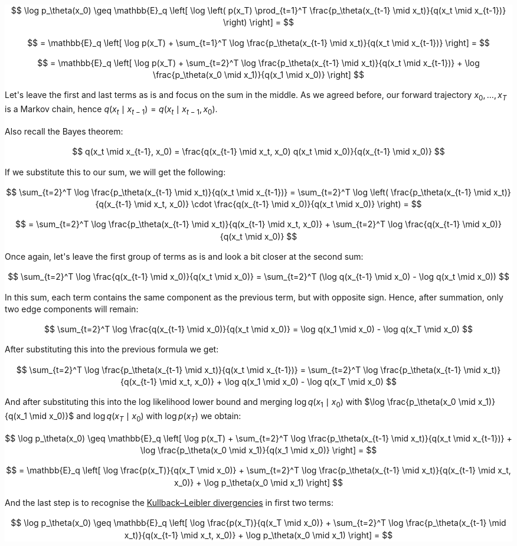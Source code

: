 $$ \log p_\theta(x_0) \geq \mathbb{E}_q \left[ \log \left( p(x_T) \prod_{t=1}^T \frac{p_\theta(x_{t-1} \mid x_t)}{q(x_t \mid x_{t-1})} \right) \right] = $$

$$ = \mathbb{E}_q \left[ \log p(x_T) + \sum_{t=1}^T \log \frac{p_\theta(x_{t-1} \mid x_t)}{q(x_t \mid x_{t-1})} \right] = $$

$$ = \mathbb{E}_q \left[ \log p(x_T) + \sum_{t=2}^T \log \frac{p_\theta(x_{t-1} \mid x_t)}{q(x_t \mid x_{t-1})} + \log \frac{p_\theta(x_0 \mid x_1)}{q(x_1 \mid x_0)} \right] $$

Let's leave the first and last terms as is and focus on the sum in the middle. As we agreed before, our forward trajectory $x_0, \dots, x_T$ is a Markov chain, hence $q(x_t \mid x_{t-1}) = q(x_t \mid x_{t-1}, x_0)$.

Also recall the Bayes theorem:

$$ q(x_t \mid x_{t-1}, x_0) = \frac{q(x_{t-1} \mid x_t, x_0) q(x_t \mid x_0)}{q(x_{t-1} \mid x_0)} $$

If we substitute this to our sum, we will get the following:

$$ \sum_{t=2}^T \log \frac{p_\theta(x_{t-1} \mid x_t)}{q(x_t \mid x_{t-1})} = \sum_{t=2}^T \log \left( \frac{p_\theta(x_{t-1} \mid x_t)}{q(x_{t-1} \mid x_t, x_0)} \cdot \frac{q(x_{t-1} \mid x_0)}{q(x_t \mid x_0)} \right) = $$

$$ = \sum_{t=2}^T \log \frac{p_\theta(x_{t-1} \mid x_t)}{q(x_{t-1} \mid x_t, x_0)} + \sum_{t=2}^T \log \frac{q(x_{t-1} \mid x_0)}{q(x_t \mid x_0)} $$

Once again, let's leave the first group of terms as is and look a bit closer at the second sum:

$$ \sum_{t=2}^T \log \frac{q(x_{t-1} \mid x_0)}{q(x_t \mid x_0)} = \sum_{t=2}^T (\log q(x_{t-1} \mid x_0) - \log q(x_t \mid x_0)) $$

In this sum, each term contains the same component as the previous term, but with opposite sign. Hence, after summation, only two edge components will remain:

$$ \sum_{t=2}^T \log \frac{q(x_{t-1} \mid x_0)}{q(x_t \mid x_0)} = \log q(x_1 \mid x_0) - \log q(x_T \mid x_0) $$

After substituting this into the previous formula we get:

$$ \sum_{t=2}^T \log \frac{p_\theta(x_{t-1} \mid x_t)}{q(x_t \mid x_{t-1})} = \sum_{t=2}^T \log \frac{p_\theta(x_{t-1} \mid x_t)}{q(x_{t-1} \mid x_t, x_0)} + \log q(x_1 \mid x_0) - \log q(x_T \mid x_0) $$

And after substituting this into the log likelihood lower bound and merging $\log q(x_1 \mid x_0)$ with $\log \frac{p_\theta(x_0 \mid x_1)}{q(x_1 \mid x_0)}$ and $\log q(x_T \mid x_0)$ with $\log p(x_T)$ we obtain:

$$ \log p_\theta(x_0) \geq \mathbb{E}_q \left[ \log p(x_T) + \sum_{t=2}^T \log \frac{p_\theta(x_{t-1} \mid x_t)}{q(x_t \mid x_{t-1})} + \log \frac{p_\theta(x_0 \mid x_1)}{q(x_1 \mid x_0)} \right] = $$

$$ = \mathbb{E}_q \left[ \log \frac{p(x_T)}{q(x_T \mid x_0)} + \sum_{t=2}^T \log \frac{p_\theta(x_{t-1} \mid x_t)}{q(x_{t-1} \mid x_t, x_0)} + \log p_\theta(x_0 \mid x_1) \right] $$

And the last step is to recognise the [Kullback–Leibler divergencies](https://en.wikipedia.org/wiki/Kullback%E2%80%93Leibler_divergence) in first two terms:

$$ \log p_\theta(x_0) \geq \mathbb{E}_q \left[ \log \frac{p(x_T)}{q(x_T \mid x_0)} + \sum_{t=2}^T \log \frac{p_\theta(x_{t-1} \mid x_t)}{q(x_{t-1} \mid x_t, x_0)} + \log p_\theta(x_0 \mid x_1) \right] = $$
